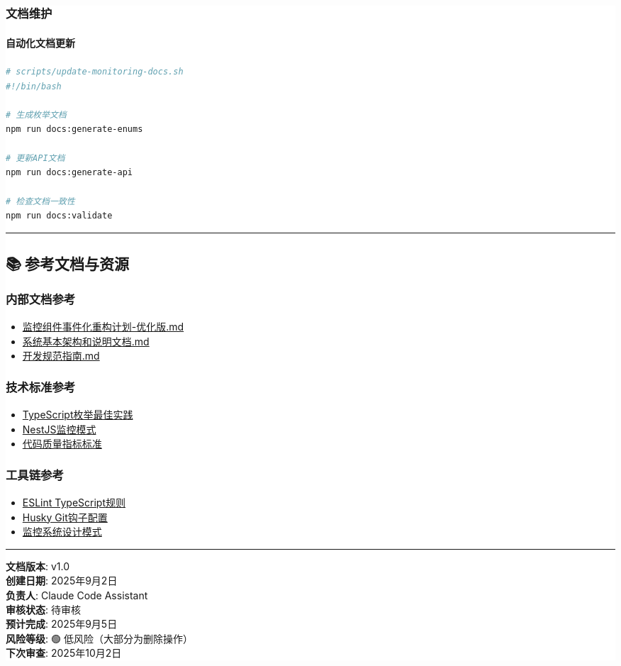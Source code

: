 ### 文档维护

#### 自动化文档更新
```bash
# scripts/update-monitoring-docs.sh
#!/bin/bash

# 生成枚举文档
npm run docs:generate-enums

# 更新API文档
npm run docs:generate-api

# 检查文档一致性
npm run docs:validate
```

---

## 📚 参考文档与资源

### 内部文档参考
- [监控组件事件化重构计划-优化版.md](../监控组件事件化重构计划-优化版.md)
- [系统基本架构和说明文档.md](../系统基本架构和说明文档.md)
- [开发规范指南.md](../开发规范指南.md)

### 技术标准参考
- [TypeScript枚举最佳实践](https://www.typescriptlang.org/docs/handbook/enums.html)
- [NestJS监控模式](https://docs.nestjs.com/techniques/performance)
- [代码质量指标标准](https://sonarqube.org/documentation/)

### 工具链参考
- [ESLint TypeScript规则](https://typescript-eslint.io/rules/)
- [Husky Git钩子配置](https://typicode.github.io/husky/)
- [监控系统设计模式](https://microservices.io/patterns/observability/)

---

**文档版本**: v1.0  
**创建日期**: 2025年9月2日  
**负责人**: Claude Code Assistant  
**审核状态**: 待审核  
**预计完成**: 2025年9月5日  
**风险等级**: 🟢 低风险（大部分为删除操作）  
**下次审查**: 2025年10月2日